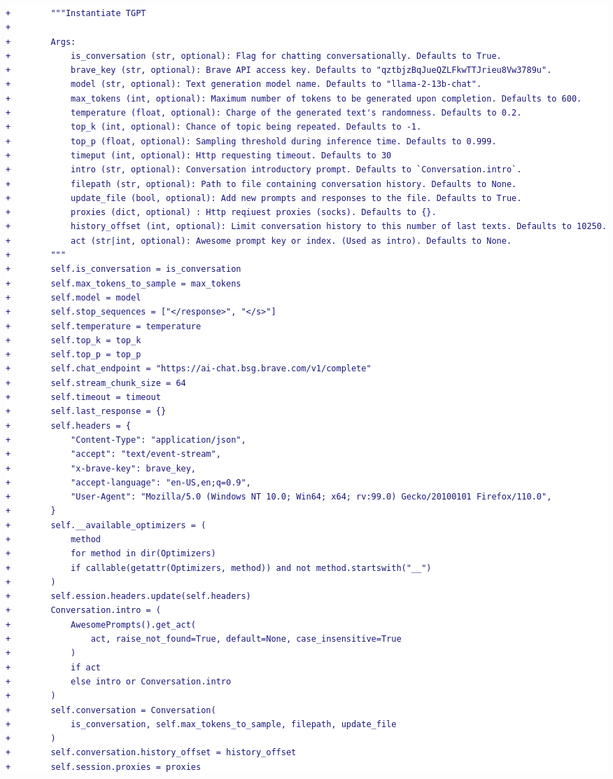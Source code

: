 ```diff
+        """Instantiate TGPT
+
+        Args:
+            is_conversation (str, optional): Flag for chatting conversationally. Defaults to True.
+            brave_key (str, optional): Brave API access key. Defaults to "qztbjzBqJueQZLFkwTTJrieu8Vw3789u".
+            model (str, optional): Text generation model name. Defaults to "llama-2-13b-chat".
+            max_tokens (int, optional): Maximum number of tokens to be generated upon completion. Defaults to 600.
+            temperature (float, optional): Charge of the generated text's randomness. Defaults to 0.2.
+            top_k (int, optional): Chance of topic being repeated. Defaults to -1.
+            top_p (float, optional): Sampling threshold during inference time. Defaults to 0.999.
+            timeput (int, optional): Http requesting timeout. Defaults to 30
+            intro (str, optional): Conversation introductory prompt. Defaults to `Conversation.intro`.
+            filepath (str, optional): Path to file containing conversation history. Defaults to None.
+            update_file (bool, optional): Add new prompts and responses to the file. Defaults to True.
+            proxies (dict, optional) : Http reqiuest proxies (socks). Defaults to {}.
+            history_offset (int, optional): Limit conversation history to this number of last texts. Defaults to 10250.
+            act (str|int, optional): Awesome prompt key or index. (Used as intro). Defaults to None.
+        """
+        self.is_conversation = is_conversation
+        self.max_tokens_to_sample = max_tokens
+        self.model = model
+        self.stop_sequences = ["</response>", "</s>"]
+        self.temperature = temperature
+        self.top_k = top_k
+        self.top_p = top_p
+        self.chat_endpoint = "https://ai-chat.bsg.brave.com/v1/complete"
+        self.stream_chunk_size = 64
+        self.timeout = timeout
+        self.last_response = {}
+        self.headers = {
+            "Content-Type": "application/json",
+            "accept": "text/event-stream",
+            "x-brave-key": brave_key,
+            "accept-language": "en-US,en;q=0.9",
+            "User-Agent": "Mozilla/5.0 (Windows NT 10.0; Win64; x64; rv:99.0) Gecko/20100101 Firefox/110.0",
+        }
+        self.__available_optimizers = (
+            method
+            for method in dir(Optimizers)
+            if callable(getattr(Optimizers, method)) and not method.startswith("__")
+        )
+        self.ession.headers.update(self.headers)
+        Conversation.intro = (
+            AwesomePrompts().get_act(
+                act, raise_not_found=True, default=None, case_insensitive=True
+            )
+            if act
+            else intro or Conversation.intro
+        )
+        self.conversation = Conversation(
+            is_conversation, self.max_tokens_to_sample, filepath, update_file
+        )
+        self.conversation.history_offset = history_offset
+        self.session.proxies = proxies
```
